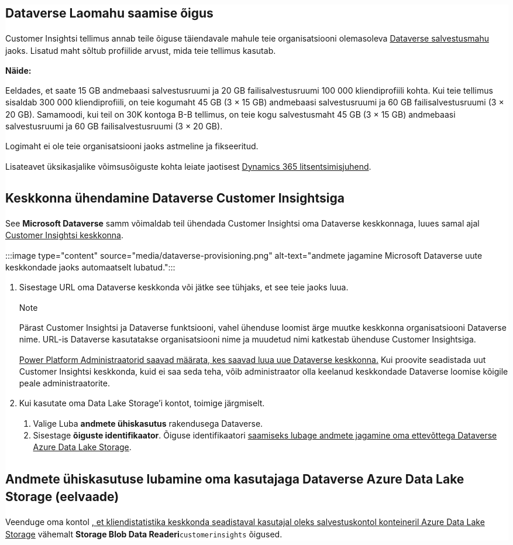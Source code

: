 ## <a name="dataverse-storage-capacity-entitlement"></a>Dataverse Laomahu saamise õigus

Customer Insightsi tellimus annab teile õiguse täiendavale mahule teie organisatsiooni olemasoleva [Dataverse salvestusmahu](/power-platform/admin/capacity-storage) jaoks. Lisatud maht sõltub profiilide arvust, mida teie tellimus kasutab.

**Näide:**

Eeldades, et saate 15 GB andmebaasi salvestusruumi ja 20 GB failisalvestusruumi 100 000 kliendiprofiili kohta. Kui teie tellimus sisaldab 300 000 kliendiprofiili, on teie kogumaht 45 GB (3 × 15 GB) andmebaasi salvestusruumi ja 60 GB failisalvestusruumi (3 × 20 GB). Samamoodi, kui teil on 30K kontoga B-B tellimus, on teie kogu salvestusmaht 45 GB (3 × 15 GB) andmebaasi salvestusruumi ja 60 GB failisalvestusruumi (3 × 20 GB).

Logimaht ei ole teie organisatsiooni jaoks astmeline ja fikseeritud.

Lisateavet üksikasjalike võimsusõiguste kohta leiate jaotisest [Dynamics 365 litsentsimisjuhend](https://go.microsoft.com/fwlink/?LinkId=866544).

## <a name="connect-a-dataverse-environment-to-customer-insights"></a>Keskkonna ühendamine Dataverse Customer Insightsiga

See **Microsoft Dataverse** samm võimaldab teil ühendada Customer Insightsi oma Dataverse keskkonnaga, luues samal ajal [Customer Insightsi keskkonna](create-environment.md).

:::image type="content" source="media/dataverse-provisioning.png" alt-text="andmete jagamine Microsoft Dataverse uute keskkondade jaoks automaatselt lubatud.":::

1. Sisestage URL oma Dataverse keskkonda või jätke see tühjaks, et see teie jaoks luua.

   > [!NOTE]
   > Pärast Customer Insightsi ja Dataverse funktsiooni, vahel ühenduse loomist ärge muutke keskkonna organisatsiooni Dataverse nime. URL-is Dataverse kasutatakse organisatsiooni nime ja muudetud nimi katkestab ühenduse Customer Insightsiga.

   [Power Platform Administraatorid saavad määrata, kes saavad luua uue Dataverse keskkonna.](/power-platform/admin/control-environment-creation) Kui proovite seadistada uut Customer Insightsi keskkonda, kuid ei saa seda teha, võib administraator olla keelanud keskkondade Dataverse loomise kõigile peale administraatorite.

1. Kui kasutate oma Data Lake Storage’i kontot, toimige järgmiselt.
   1. Valige Luba **andmete ühiskasutus** rakendusega Dataverse.
   1. Sisestage **õiguste identifikaator**. Õiguse identifikaatori [saamiseks lubage andmete jagamine oma ettevõttega Dataverse Azure Data Lake Storage](#enable-data-sharing-with-dataverse-from-your-own-azure-data-lake-storage-preview).

## <a name="enable-data-sharing-with-dataverse-from-your-own-azure-data-lake-storage-preview"></a>Andmete ühiskasutuse lubamine oma kasutajaga Dataverse Azure Data Lake Storage (eelvaade)

Veenduge oma kontol [, et kliendistatistika keskkonda seadistaval kasutajal oleks salvestuskontol konteineril Azure Data Lake Storage](own-data-lake-storage.md) vähemalt **Storage Blob Data Readeri**`customerinsights` õigused.
